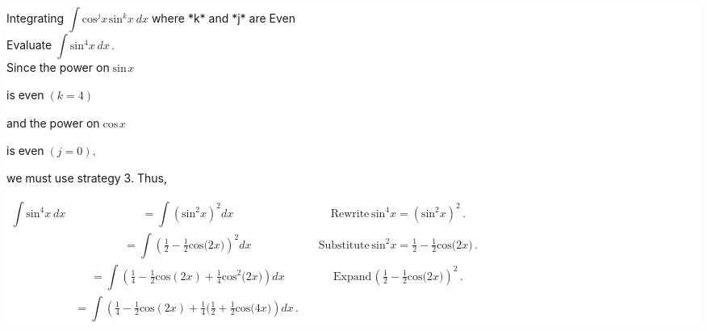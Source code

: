<div data-type="example" class="example">
<div data-type="exercise" class="exercise">
<div data-type="problem" class="problem" markdown="1">
<div data-type="title">
Integrating
<math xmlns="http://www.w3.org/1998/Math/MathML"><mrow><msup><mstyle displaystyle="true"><mo stretchy="false">∫</mo></mstyle></msup><msup><mrow><mtext>cos</mtext></mrow><mi>j</mi></msup><mi>x</mi><mspace width="0.1em" /><msup><mrow><mtext>sin</mtext></mrow><mi>k</mi></msup><mi>x</mi><mspace width="0.2em" /><mi>d</mi><mi>x</mi></mrow></math>
where *k* and *j* are Even
</div>
Evaluate <math xmlns="http://www.w3.org/1998/Math/MathML"><mrow><msup><mstyle displaystyle="true"><mo stretchy="false">∫</mo></mstyle></msup><msup><mrow><mtext>sin</mtext></mrow><mn>4</mn></msup><mi>x</mi><mspace width="0.2em" /><mi>d</mi><mi>x</mi><mo>.</mo></mrow></math>

</div>
<div data-type="solution" class="solution" markdown="1">
Since the power on <math xmlns="http://www.w3.org/1998/Math/MathML"><mrow><mtext>sin</mtext><mspace width="0.1em" /><mi>x</mi></mrow></math>

 is even <math xmlns="http://www.w3.org/1998/Math/MathML"><mrow><mrow><mo>(</mo><mrow><mi>k</mi><mo>=</mo><mn>4</mn></mrow><mo>)</mo></mrow></mrow></math>

 and the power on <math xmlns="http://www.w3.org/1998/Math/MathML"><mrow><mtext>cos</mtext><mspace width="0.1em" /><mi>x</mi></mrow></math>

 is even <math xmlns="http://www.w3.org/1998/Math/MathML"><mrow><mrow><mo>(</mo><mrow><mi>j</mi><mo>=</mo><mn>0</mn></mrow><mo>)</mo></mrow><mo>,</mo></mrow></math>

 we must use strategy 3. Thus,

<div data-type="equation" class="equation unnumbered" data-label="">
<math xmlns="http://www.w3.org/1998/Math/MathML"><mrow><mtable><mtr><mtd columnalign="right"><mrow><msup><mstyle displaystyle="true"><mo stretchy="false">∫</mo></mstyle></msup><msup><mrow><mtext>sin</mtext></mrow><mn>4</mn></msup><mi>x</mi><mspace width="0.2em" /><mi>d</mi><mi>x</mi></mrow></mtd><mtd columnalign="left"><mo>=</mo><msup><mstyle displaystyle="true"><mo stretchy="false">∫</mo></mstyle></msup><msup><mrow><mrow><mo>(</mo><mrow><msup><mrow><mtext>sin</mtext></mrow><mn>2</mn></msup><mi>x</mi></mrow><mo>)</mo></mrow></mrow><mn>2</mn></msup><mi>d</mi><mi>x</mi></mtd><mtd /><mtd columnalign="left"><mrow><mtext>Rewrite</mtext><mspace width="0.2em" /><msup><mrow><mtext>sin</mtext></mrow><mn>4</mn></msup><mi>x</mi><mo>=</mo><msup><mrow><mrow><mo>(</mo><mrow><msup><mrow><mtext>sin</mtext></mrow><mn>2</mn></msup><mi>x</mi></mrow><mo>)</mo></mrow></mrow><mn>2</mn></msup><mo>.</mo></mrow></mtd></mtr><mtr><mtd /><mtd columnalign="left"><mrow><mo>=</mo><msup><mstyle displaystyle="true"><mo stretchy="false">∫</mo></mstyle></msup><msup><mrow><mrow><mo>(</mo><mrow><mfrac><mn>1</mn><mn>2</mn></mfrac><mo>−</mo><mfrac><mn>1</mn><mn>2</mn></mfrac><mtext>cos</mtext><mo stretchy="false">(</mo><mn>2</mn><mi>x</mi><mo stretchy="false">)</mo></mrow><mo>)</mo></mrow></mrow><mn>2</mn></msup><mi>d</mi><mi>x</mi></mrow></mtd><mtd /><mtd columnalign="left"><mrow><mtext>Substitute</mtext><mspace width="0.2em" /><msup><mrow><mtext>sin</mtext></mrow><mn>2</mn></msup><mi>x</mi><mo>=</mo><mfrac><mn>1</mn><mn>2</mn></mfrac><mo>−</mo><mfrac><mn>1</mn><mn>2</mn></mfrac><mtext>cos</mtext><mo stretchy="false">(</mo><mn>2</mn><mi>x</mi><mo stretchy="false">)</mo><mo>.</mo></mrow></mtd></mtr><mtr><mtd /><mtd columnalign="left"><mrow><mo>=</mo><msup><mstyle displaystyle="true"><mo stretchy="false">∫</mo></mstyle></msup><mrow><mo>(</mo><mrow><mfrac><mn>1</mn><mn>4</mn></mfrac><mo>−</mo><mfrac><mn>1</mn><mn>2</mn></mfrac><mtext>cos</mtext><mrow><mo>(</mo><mrow><mn>2</mn><mi>x</mi></mrow><mo>)</mo></mrow><mo>+</mo><mfrac><mn>1</mn><mn>4</mn></mfrac><msup><mrow><mtext>cos</mtext></mrow><mn>2</mn></msup><mo stretchy="false">(</mo><mn>2</mn><mi>x</mi><mo stretchy="false">)</mo></mrow><mo>)</mo></mrow><mi>d</mi><mi>x</mi></mrow></mtd><mtd /><mtd columnalign="left"><mrow><mtext>Expand</mtext><mspace width="0.1em" /><msup><mrow><mrow><mo>(</mo><mrow><mfrac><mn>1</mn><mn>2</mn></mfrac><mo>−</mo><mfrac><mn>1</mn><mn>2</mn></mfrac><mtext>cos</mtext><mo stretchy="false">(</mo><mn>2</mn><mi>x</mi><mo stretchy="false">)</mo></mrow><mo>)</mo></mrow></mrow><mn>2</mn></msup><mo>.</mo></mrow></mtd></mtr><mtr><mtd /><mtd columnalign="left"><mrow><mo>=</mo><msup><mstyle displaystyle="true"><mo stretchy="false">∫</mo></mstyle></msup><mrow><mo>(</mo><mrow><mfrac><mn>1</mn><mn>4</mn></mfrac><mo>−</mo><mfrac><mn>1</mn><mn>2</mn></mfrac><mtext>cos</mtext><mrow><mo>(</mo><mrow><mn>2</mn><mi>x</mi></mrow><mo>)</mo></mrow><mo>+</mo><mfrac><mn>1</mn><mn>4</mn></mfrac><mo stretchy="false">(</mo><mfrac><mn>1</mn><mn>2</mn></mfrac><mo>+</mo><mfrac><mn>1</mn><mn>2</mn></mfrac><mtext>cos</mtext><mo stretchy="false">(</mo><mn>4</mn><mi>x</mi><mo stretchy="false">)</mo></mrow><mo>)</mo></mrow><mi>d</mi><mi>x</mi><mo>.</mo></mrow></mtd><mtd /><mtd /></mtr></mtable></mrow></math>
</div>